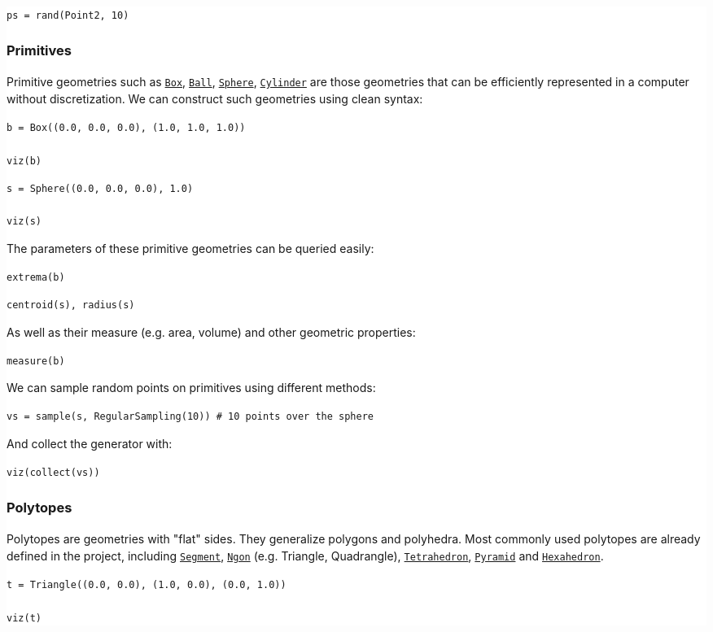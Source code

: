 ```@example overview
ps = rand(Point2, 10)
```

### Primitives

Primitive geometries such as [`Box`](@ref), [`Ball`](@ref), [`Sphere`](@ref),
[`Cylinder`](@ref) are those geometries that can be efficiently represented
in a computer without discretization. We can construct such geometries using
clean syntax:

```@example overview
b = Box((0.0, 0.0, 0.0), (1.0, 1.0, 1.0))

viz(b)
```

```@example overview
s = Sphere((0.0, 0.0, 0.0), 1.0)

viz(s)
```

The parameters of these primitive geometries can be queried easily:

```@example overview
extrema(b)
```

```@example overview
centroid(s), radius(s)
```

As well as their measure (e.g. area, volume) and other geometric properties:

```@example overview
measure(b)
```

We can sample random points on primitives using different methods:

```@example overview
vs = sample(s, RegularSampling(10)) # 10 points over the sphere
```

And collect the generator with:

```@example overview
viz(collect(vs))
```

### Polytopes

Polytopes are geometries with "flat" sides. They generalize polygons and polyhedra.
Most commonly used polytopes are already defined in the project, including
[`Segment`](@ref), [`Ngon`](@ref) (e.g. Triangle, Quadrangle), [`Tetrahedron`](@ref),
[`Pyramid`](@ref) and [`Hexahedron`](@ref).

```@example overview
t = Triangle((0.0, 0.0), (1.0, 0.0), (0.0, 1.0))

viz(t)
```
